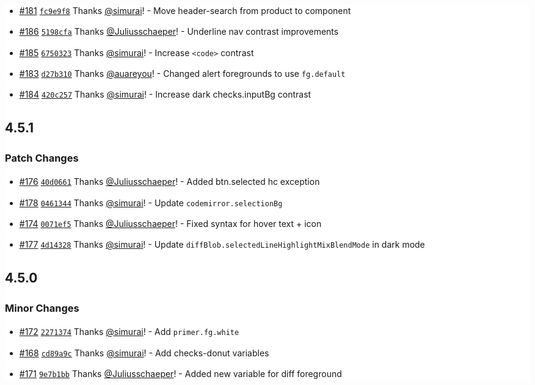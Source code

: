 - [#181](https://github.com/primer/primitives/pull/181) [`fc9e9f8`](https://github.com/primer/primitives/commit/fc9e9f85a0b430ebdaf867bb90f5d4e0e66bc363) Thanks [@simurai](https://github.com/simurai)! - Move header-search from product to component

* [#186](https://github.com/primer/primitives/pull/186) [`5198cfa`](https://github.com/primer/primitives/commit/5198cfa8f7a8e688f48dff2ac604792023db5a26) Thanks [@Juliusschaeper](https://github.com/Juliusschaeper)! - Underline nav contrast improvements

- [#185](https://github.com/primer/primitives/pull/185) [`6750323`](https://github.com/primer/primitives/commit/6750323e7daff2980763e394de5e11259edb932a) Thanks [@simurai](https://github.com/simurai)! - Increase `<code>` contrast

* [#183](https://github.com/primer/primitives/pull/183) [`d27b310`](https://github.com/primer/primitives/commit/d27b31034487b46932fc4438ee0ce6ac891eb6ad) Thanks [@auareyou](https://github.com/auareyou)! - Changed alert foregrounds to use `fg.default`

- [#184](https://github.com/primer/primitives/pull/184) [`420c257`](https://github.com/primer/primitives/commit/420c2579d5f2b29da2214342a33b3cec4376e2d8) Thanks [@simurai](https://github.com/simurai)! - Increase dark checks.inputBg contrast

## 4.5.1

### Patch Changes

- [#176](https://github.com/primer/primitives/pull/176) [`40d0661`](https://github.com/primer/primitives/commit/40d0661b48c8fd0df75000bf87dbe5a674a9cee0) Thanks [@Juliusschaeper](https://github.com/Juliusschaeper)! - Added btn.selected hc exception

* [#178](https://github.com/primer/primitives/pull/178) [`0461344`](https://github.com/primer/primitives/commit/04613440d60133a2a9fec39b2f687323be720f1a) Thanks [@simurai](https://github.com/simurai)! - Update `codemirror.selectionBg`

- [#174](https://github.com/primer/primitives/pull/174) [`0071ef5`](https://github.com/primer/primitives/commit/0071ef571c2e8a84df753a3d291d3a9d69b1d409) Thanks [@Juliusschaeper](https://github.com/Juliusschaeper)! - Fixed syntax for hover text + icon

* [#177](https://github.com/primer/primitives/pull/177) [`4d14328`](https://github.com/primer/primitives/commit/4d14328e062d16c295f342f5c9fe96a660285b18) Thanks [@simurai](https://github.com/simurai)! - Update `diffBlob.selectedLineHighlightMixBlendMode` in dark mode

## 4.5.0

### Minor Changes

- [#172](https://github.com/primer/primitives/pull/172) [`2271374`](https://github.com/primer/primitives/commit/2271374c7489a7b4cb32715cd3e6d958ca3c3c42) Thanks [@simurai](https://github.com/simurai)! - Add `primer.fg.white`

* [#168](https://github.com/primer/primitives/pull/168) [`cd89a9c`](https://github.com/primer/primitives/commit/cd89a9c9baebf6e35a92d2ce4d1bd7e3b9222159) Thanks [@simurai](https://github.com/simurai)! - Add checks-donut variables

- [#171](https://github.com/primer/primitives/pull/171) [`9e7b1bb`](https://github.com/primer/primitives/commit/9e7b1bbdf1154ced03dbd3e7399b7d60006fc79a) Thanks [@Juliusschaeper](https://github.com/Juliusschaeper)! - Added new variable for diff foreground
